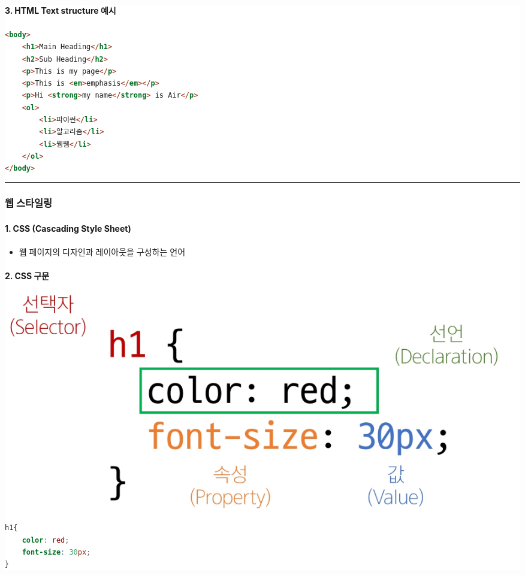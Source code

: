 #### 3. HTML Text structure 예시

```html
<body>
    <h1>Main Heading</h1>
    <h2>Sub Heading</h2>
    <p>This is my page</p>
    <p>This is <em>emphasis</em></p>
    <p>Hi <strong>my name</strong> is Air</p>
    <ol>
        <li>파이썬</li>
        <li>알고리즘</li>
        <li>웹웹</li>
    </ol>
</body>
```

---

### 웹 스타일링

#### 1. CSS (Cascading Style Sheet)

- 웹 페이지의 디자인과 레이아웃을 구성하는 언어

#### 2. CSS 구문

<img src="image/0221/0221_11.png" alt="image" align="center">

```css
h1{
    color: red;
    font-size: 30px;
}
```
